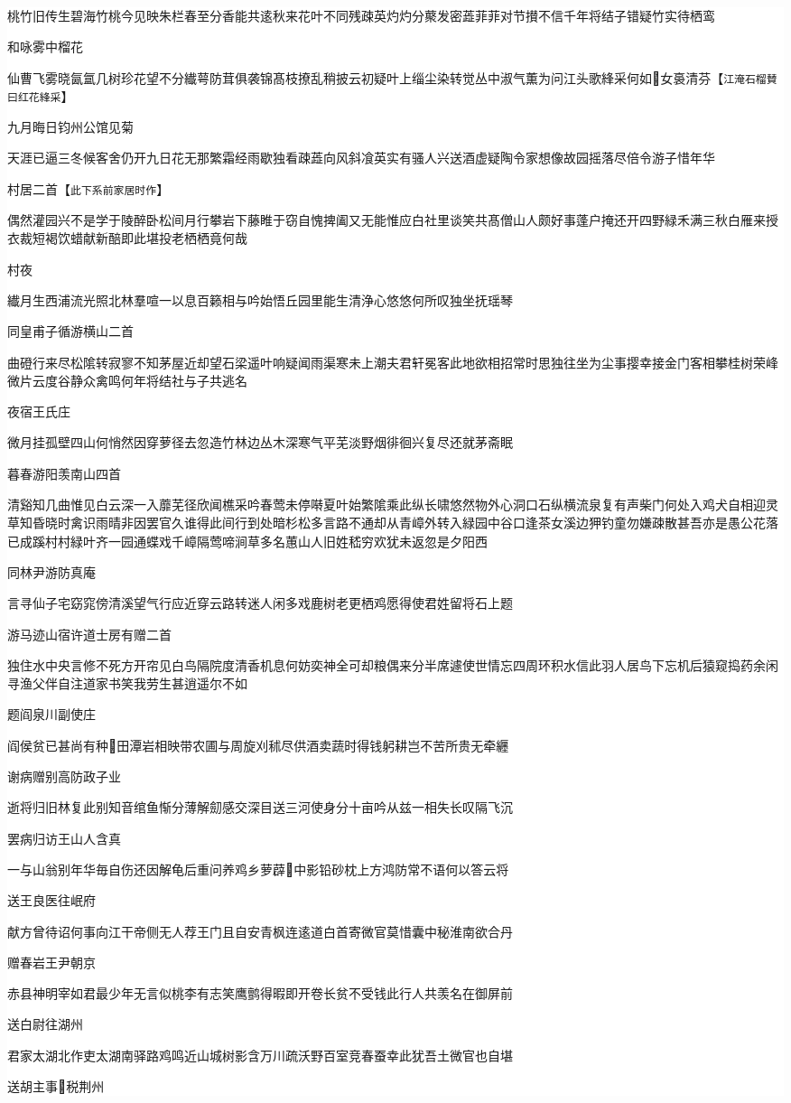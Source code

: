 桃竹旧传生碧海竹桃今见映朱栏春至分香能共逺秋来花叶不同残疎英灼灼分藂发密蕋菲菲对节攅不信千年将结子错疑竹实待栖鸾  

和咏雾中榴花  

仙曹飞雾晓氤氲几树珍花望不分纎萼防茸俱袭锦髙枝撩乱稍披云初疑叶上缁尘染转觉丛中淑气薫为问江头歌綘采何如女裛清芬【`江淹石榴賛曰红花綘采`】  

九月晦日钧州公馆见菊  

天涯已逼三冬候客舍仍开九日花无那繁霜经雨歇独看疎蕋向风斜飡英实有骚人兴送酒虚疑陶令家想像故园摇落尽倍令游子惜年华  

村居二首【`此下系前家居时作`】  

偶然灌园兴不是学于陵醉卧松间月行攀岩下藤睢于窃自愧捭阖又无能惟应白社里谈笑共髙僧山人颇好事蓬户掩还开四野緑禾满三秋白雁来授衣裁短褐饮蜡献新醅即此堪投老栖栖竟何哉  

村夜  

纎月生西浦流光照北林羣喧一以息百籁相与吟始悟丘园里能生清浄心悠悠何所叹独坐抚瑶琴  

同皇甫子循游横山二首  

曲磴行来尽松隂转寂寥不知茅屋近却望石梁遥叶响疑闻雨渠寒未上潮夫君轩冕客此地欲相招常时思独往坐为尘事撄幸接金门客相攀桂树荣峰微片云度谷静众禽鸣何年将结社与子共逃名  

夜宿王氏庄  

微月挂孤壁四山何悄然因穿萝径去忽造竹林边丛木深寒气平芜淡野烟徘徊兴复尽还就茅斋眠  

暮春游阳羡南山四首  

清谿知几曲惟见白云深一入蘼芜径欣闻樵采吟春莺未停啭夏叶始繁隂乘此纵长啸悠然物外心洞口石纵横流泉复有声柴门何处入鸡犬自相迎灵草知昏晓时禽识雨晴非因罢官久谁得此间行到处暗杉松多言路不通却从青嶂外转入緑园中谷口逢茶女溪边狎钓童勿嫌疎散甚吾亦是愚公花落已成蹊村村緑叶齐一园通蝶戏千嶂隔莺啼涧草多名蕙山人旧姓嵇穷欢犹未返忽是夕阳西  

同林尹游防真庵  

言寻仙子宅窈窕傍清溪望气行应近穿云路转迷人闲多戏鹿树老更栖鸡愿得使君姓留将石上题  

游马迹山宿许道士房有赠二首  

独住水中央言修不死方开帘见白鸟隔院度清香机息何妨奕神全可却粮偶来分半席遽使世情忘四周环积水信此羽人居鸟下忘机后猿窥捣药余闲寻渔父伴自注道家书笑我劳生甚逍遥尔不如  

题阎泉川副使庄  

阎侯贫已甚尚有种田潭岩相映带农圃与周旋刈秫尽供酒卖蔬时得钱躬耕岂不苦所贵无牵纒  

谢病赠别高防政子业  

逝将归旧林复此别知音绾鱼惭分薄解劎感交深目送三河使身分十亩吟从兹一相失长叹隔飞沉  

罢病归访王山人含真  

一与山翁别年华毎自伤还因解龟后重问养鸡乡萝薜中影铅砂枕上方鸿防常不语何以答云将  

送王良医往岷府  

献方曾待诏何事向江干帝侧无人荐王门且自安青枫连逺道白首寄微官莫惜囊中秘淮南欲合丹  

赠春岩王尹朝京  

赤县神明宰如君最少年无言似桃李有志笑鹰鹯得暇即开卷长贫不受钱此行人共羡名在御屏前  

送白尉往湖州  

君家太湖北作吏太湖南驿路鸡鸣近山城树影含万川疏沃野百室竞春蚕幸此犹吾土微官也自堪  

送胡主事税荆州  
